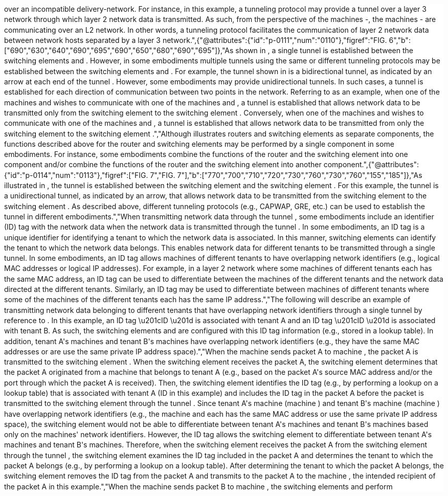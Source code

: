 over an incompatible delivery-network. For instance, in this example, a tunneling protocol may provide a tunnel over a layer 3 network through which layer 2 network data is transmitted. As such, from the perspective of the machines -, the machines - are communicating over an L2 network. In other words, a tunneling protocol facilitates the communication of layer 2 network data between network hosts separated by a layer 3 network.",{"@attributes":{"id":"p-0111","num":"0110"},"figref":"FIG. 6","b":["690","630","640","690","695","690","650","680","690","695"]},"As shown in , a single tunnel  is established between the switching elements  and . However, in some embodiments multiple tunnels using the same or different tunneling protocols may be established between the switching elements  and . For example, the tunnel  shown in  is a bidirectional tunnel, as indicated by an arrow at each end of the tunnel . However, some embodiments may provide unidirectional tunnels. In such cases, a tunnel is established for each direction of communication between two points in the network. Referring to  as an example, when one of the machines  and  wishes to communicate with one of the machines  and , a tunnel is established that allows network data to be transmitted only from the switching element  to the switching element . Conversely, when one of the machines  and  wishes to communicate with one of the machines  and , a tunnel is established that allows network data to be transmitted from only the switching element  to the switching element .","Although  illustrates routers and switching elements as separate components, the functions described above for the router and switching elements may be performed by a single component in some embodiments. For instance, some embodiments combine the functions of the router  and the switching element  into one component and\/or combine the functions of the router  and the switching element  into another component.",{"@attributes":{"id":"p-0114","num":"0113"},"figref":["FIG. 7","FIG. 7"],"b":["770","700","710","720","730","760","730","760","155","185"]},"As illustrated in , the tunnel  is established between the switching element  and the switching element . For this example, the tunnel  is a unidirectional tunnel, as indicated by an arrow, that allows network data to be transmitted from the switching element  to the switching element . As described above, different tunneling protocols (e.g., CAPWAP, GRE, etc.) can be used to establish the tunnel  in different embodiments.","When transmitting network data through the tunnel , some embodiments include an identifier (ID) tag with the network data when the network data is transmitted through the tunnel . In some embodiments, an ID tag is a unique identifier for identifying a tenant to which the network data is associated. In this manner, switching elements can identify the tenant to which the network data belongs. This enables network data for different tenants to be transmitted through a single tunnel. In some embodiments, an ID tag allows machines of different tenants to have overlapping network identifiers (e.g., logical MAC addresses or logical IP addresses). For example, in a layer 2 network where some machines of different tenants each has the same MAC address, an ID tag can be used to differentiate between the machines of the different tenants and the network data directed at the different tenants. Similarly, an ID tag may be used to differentiate between machines of different tenants where some of the machines of the different tenants each has the same IP address.","The following will describe an example of transmitting network data belonging to different tenants that have overlapping network identifiers through a single tunnel by reference to . In this example, an ID tag \u201cID \u201d is associated with tenant A and an ID tag \u201cID \u201d is associated with tenant B. As such, the switching elements  and  are configured with this ID tag information (e.g., stored in a lookup table). In addition, tenant A's machines and tenant B's machines have overlapping network identifiers (e.g., they have the same MAC addresses or are use the same private IP address space).","When the machine  sends packet A to machine , the packet A is transmitted to the switching element . When the switching element  receives the packet A, the switching element  determines that the packet A originated from a machine that belongs to tenant A (e.g., based on the packet A's source MAC address and\/or the port through which the packet A is received). Then, the switching element  identifies the ID tag (e.g., by performing a lookup on a lookup table) that is associated with tenant A (ID  in this example) and includes the ID tag in the packet A before the packet is transmitted to the switching element  through the tunnel . Since tenant A's machine (machine ) and tenant B's machine (machine ) have overlapping network identifiers (e.g., the machine  and  each has the same MAC address or use the same private IP address space), the switching element  would not be able to differentiate between tenant A's machines and tenant B's machines based only on the machines' network identifiers. However, the ID tag allows the switching element  to differentiate between tenant A's machines and tenant B's machines. Therefore, when the switching element  receives the packet A from the switching element  through the tunnel , the switching element  examines the ID tag included in the packet A and determines the tenant to which the packet A belongs (e.g., by performing a lookup on a lookup table). After determining the tenant to which the packet A belongs, the switching element  removes the ID tag from the packet A and transmits to the packet A to the machine , the intended recipient of the packet A in this example.","When the machine  sends packet B to machine , the switching elements  and  perform